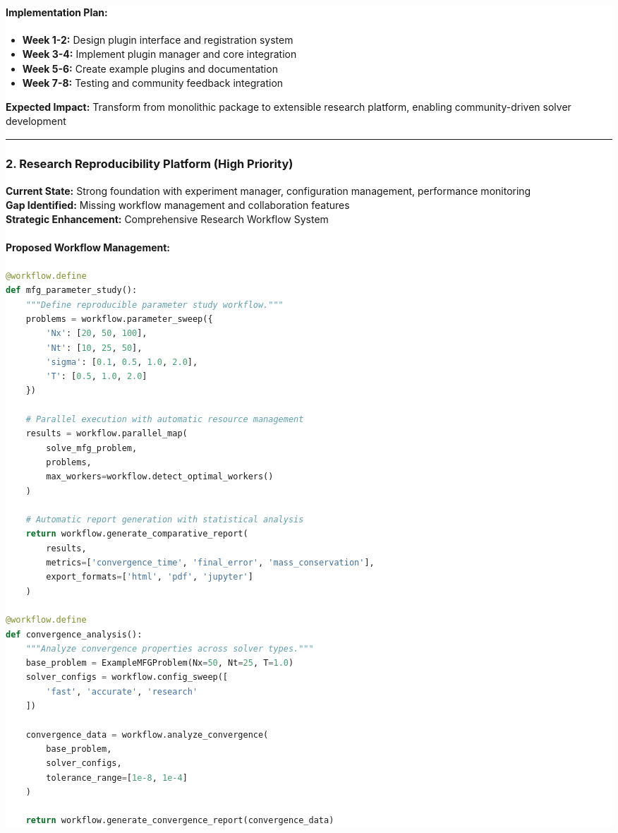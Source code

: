 #### **Implementation Plan:**
- **Week 1-2:** Design plugin interface and registration system
- **Week 3-4:** Implement plugin manager and core integration
- **Week 5-6:** Create example plugins and documentation
- **Week 7-8:** Testing and community feedback integration

**Expected Impact:** Transform from monolithic package to extensible research platform, enabling community-driven solver development

---

### **2. Research Reproducibility Platform (High Priority)**

**Current State:** Strong foundation with experiment manager, configuration management, performance monitoring  
**Gap Identified:** Missing workflow management and collaboration features  
**Strategic Enhancement:** Comprehensive Research Workflow System  

#### **Proposed Workflow Management:**
```python
@workflow.define
def mfg_parameter_study():
    """Define reproducible parameter study workflow."""
    problems = workflow.parameter_sweep({
        'Nx': [20, 50, 100],
        'Nt': [10, 25, 50],
        'sigma': [0.1, 0.5, 1.0, 2.0],
        'T': [0.5, 1.0, 2.0]
    })
    
    # Parallel execution with automatic resource management
    results = workflow.parallel_map(
        solve_mfg_problem, 
        problems,
        max_workers=workflow.detect_optimal_workers()
    )
    
    # Automatic report generation with statistical analysis
    return workflow.generate_comparative_report(
        results,
        metrics=['convergence_time', 'final_error', 'mass_conservation'],
        export_formats=['html', 'pdf', 'jupyter']
    )

@workflow.define 
def convergence_analysis():
    """Analyze convergence properties across solver types."""
    base_problem = ExampleMFGProblem(Nx=50, Nt=25, T=1.0)
    solver_configs = workflow.config_sweep([
        'fast', 'accurate', 'research'
    ])
    
    convergence_data = workflow.analyze_convergence(
        base_problem, 
        solver_configs,
        tolerance_range=[1e-8, 1e-4]
    )
    
    return workflow.generate_convergence_report(convergence_data)
```
